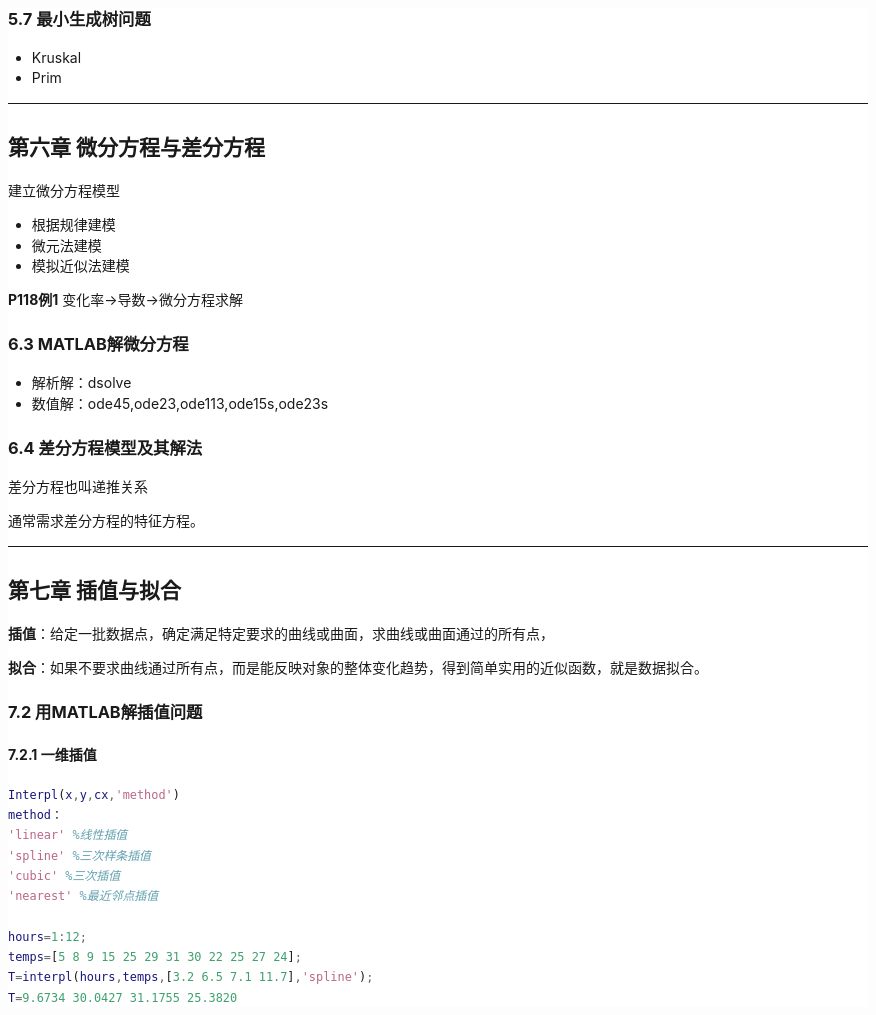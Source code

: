 ### 5.7 最小生成树问题

+ Kruskal
+ Prim

---

## 第六章 微分方程与差分方程

建立微分方程模型

+ 根据规律建模
+ 微元法建模
+ 模拟近似法建模

**P118例1** 变化率->导数->微分方程求解

### 6.3 MATLAB解微分方程

+ 解析解：dsolve
+ 数值解：ode45,ode23,ode113,ode15s,ode23s

### 6.4 差分方程模型及其解法

差分方程也叫递推关系

通常需求差分方程的特征方程。

---

## 第七章 插值与拟合

**插值**：给定一批数据点，确定满足特定要求的曲线或曲面，求曲线或曲面通过的所有点，

**拟合**：如果不要求曲线通过所有点，而是能反映对象的整体变化趋势，得到简单实用的近似函数，就是数据拟合。

### 7.2 用MATLAB解插值问题

#### 7.2.1 一维插值

```matlab
Interpl(x,y,cx,'method')
method：
'linear' %线性插值
'spline' %三次样条插值
'cubic' %三次插值
'nearest' %最近邻点插值

hours=1:12;
temps=[5 8 9 15 25 29 31 30 22 25 27 24];
T=interpl(hours,temps,[3.2 6.5 7.1 11.7],'spline');
T=9.6734 30.0427 31.1755 25.3820
```
